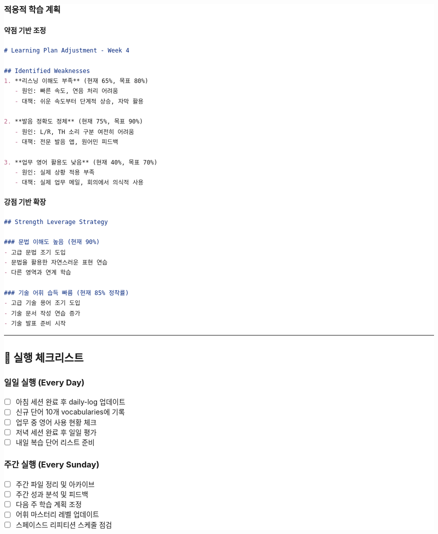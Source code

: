 ### 적응적 학습 계획

#### 약점 기반 조정
```markdown
# Learning Plan Adjustment - Week 4

## Identified Weaknesses
1. **리스닝 이해도 부족** (현재 65%, 목표 80%)
   - 원인: 빠른 속도, 연음 처리 어려움
   - 대책: 쉬운 속도부터 단계적 상승, 자막 활용

2. **발음 정확도 정체** (현재 75%, 목표 90%)
   - 원인: L/R, TH 소리 구분 여전히 어려움
   - 대책: 전문 발음 앱, 원어민 피드백

3. **업무 영어 활용도 낮음** (현재 40%, 목표 70%)
   - 원인: 실제 상황 적용 부족
   - 대책: 실제 업무 메일, 회의에서 의식적 사용
```

#### 강점 기반 확장
```markdown
## Strength Leverage Strategy

### 문법 이해도 높음 (현재 90%)
- 고급 문법 조기 도입
- 문법을 활용한 자연스러운 표현 연습
- 다른 영역과 연계 학습

### 기술 어휘 습득 빠름 (현재 85% 정착률)
- 고급 기술 용어 조기 도입  
- 기술 문서 작성 연습 증가
- 기술 발표 준비 시작
```

---

## 🎯 실행 체크리스트

### 일일 실행 (Every Day)
- [ ] 아침 세션 완료 후 daily-log 업데이트
- [ ] 신규 단어 10개 vocabularies에 기록
- [ ] 업무 중 영어 사용 현황 체크
- [ ] 저녁 세션 완료 후 일일 평가
- [ ] 내일 복습 단어 리스트 준비

### 주간 실행 (Every Sunday)
- [ ] 주간 파일 정리 및 아카이브
- [ ] 주간 성과 분석 및 피드백
- [ ] 다음 주 학습 계획 조정
- [ ] 어휘 마스터리 레벨 업데이트
- [ ] 스페이스드 리피티션 스케줄 점검
